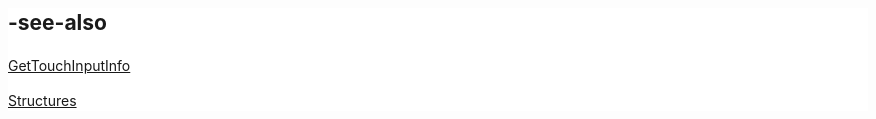 ## -see-also

<a href="/windows/desktop/api/winuser/nf-winuser-gettouchinputinfo">GetTouchInputInfo</a>



<a href="/windows/desktop/wintouch/structures">Structures</a>
